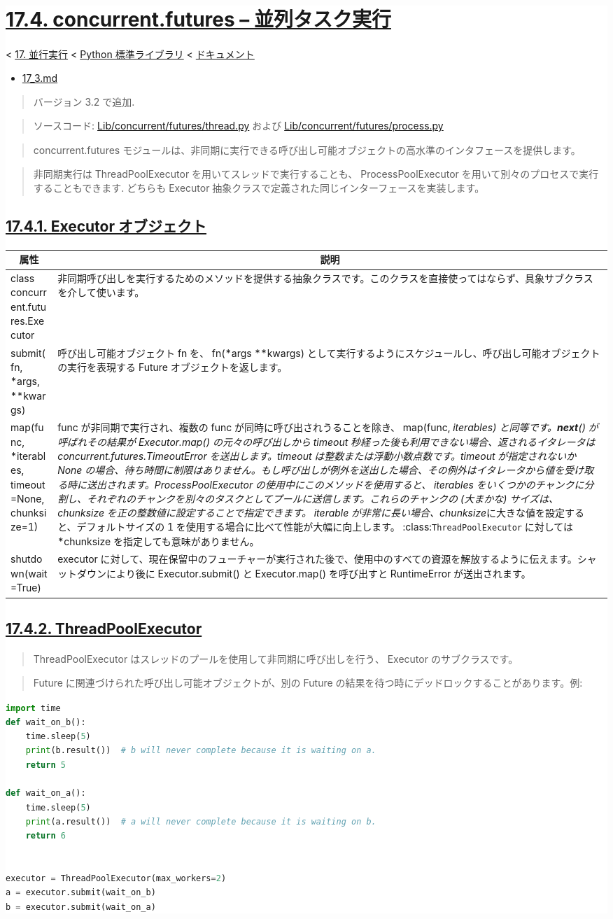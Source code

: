 # [17.4. concurrent.futures – 並列タスク実行](https://docs.python.jp/3/library/concurrent.futures.html)

< [17. 並行実行](https://docs.python.jp/3/library/concurrency.html) < [Python 標準ライブラリ](https://docs.python.jp/3/library/index.html#the-python-standard-library) < [ドキュメント](https://docs.python.jp/3/index.html)

* [17_3.md](https://github.com/pylangstudy/201712/tree/master/08/00/17_3.md)

> バージョン 3.2 で追加.

> ソースコード: [Lib/concurrent/futures/thread.py](https://github.com/python/cpython/tree/3.6/Lib/concurrent/futures/thread.py) および [Lib/concurrent/futures/process.py](https://github.com/python/cpython/tree/3.6/Lib/concurrent/futures/process.py)

> concurrent.futures モジュールは、非同期に実行できる呼び出し可能オブジェクトの高水準のインタフェースを提供します。

> 非同期実行は ThreadPoolExecutor を用いてスレッドで実行することも、 ProcessPoolExecutor を用いて別々のプロセスで実行することもできます. どちらも Executor 抽象クラスで定義された同じインターフェースを実装します。

## [17.4.1. Executor オブジェクト](https://docs.python.jp/3/library/concurrent.futures.html#executor-objects)

属性|説明
----|----
class concurrent.futures.Executor|非同期呼び出しを実行するためのメソッドを提供する抽象クラスです。このクラスを直接使ってはならず、具象サブクラスを介して使います。
submit(fn, *args, **kwargs)|呼び出し可能オブジェクト fn を、 fn(*args **kwargs) として実行するようにスケジュールし、呼び出し可能オブジェクトの実行を表現する Future オブジェクトを返します。
map(func, *iterables, timeout=None, chunksize=1)|func が非同期で実行され、複数の func が同時に呼び出されうることを除き、 map(func, *iterables) と同等です。__next__() が呼ばれその結果が Executor.map() の元々の呼び出しから timeout 秒経った後も利用できない場合、返されるイタレータは concurrent.futures.TimeoutError を送出します。timeout は整数または浮動小数点数です。timeout が指定されないか None の場合、待ち時間に制限はありません。もし呼び出しが例外を送出した場合、その例外はイタレータから値を受け取る時に送出されます。ProcessPoolExecutor の使用中にこのメソッドを使用すると、 iterables をいくつかのチャンクに分割し、それぞれのチャンクを別々のタスクとしてプールに送信します。これらのチャンクの (大まかな) サイズは、 chunksize を正の整数値に設定することで指定できます。 iterable が非常に長い場合、chunksize*に大きな値を設定すると、デフォルトサイズの 1 を使用する場合に比べて性能が大幅に向上します。 :class:`ThreadPoolExecutor` に対しては *chunksize を指定しても意味がありません。
shutdown(wait=True)|executor に対して、現在保留中のフューチャーが実行された後で、使用中のすべての資源を解放するように伝えます。シャットダウンにより後に Executor.submit() と Executor.map() を呼び出すと RuntimeError が送出されます。

## [17.4.2. ThreadPoolExecutor](https://docs.python.jp/3/library/concurrent.futures.html#threadpoolexecutor)

> ThreadPoolExecutor はスレッドのプールを使用して非同期に呼び出しを行う、 Executor のサブクラスです。

> Future に関連づけられた呼び出し可能オブジェクトが、別の Future の結果を待つ時にデッドロックすることがあります。例:

```python
import time
def wait_on_b():
    time.sleep(5)
    print(b.result())  # b will never complete because it is waiting on a.
    return 5

def wait_on_a():
    time.sleep(5)
    print(a.result())  # a will never complete because it is waiting on b.
    return 6


executor = ThreadPoolExecutor(max_workers=2)
a = executor.submit(wait_on_b)
b = executor.submit(wait_on_a)
```
